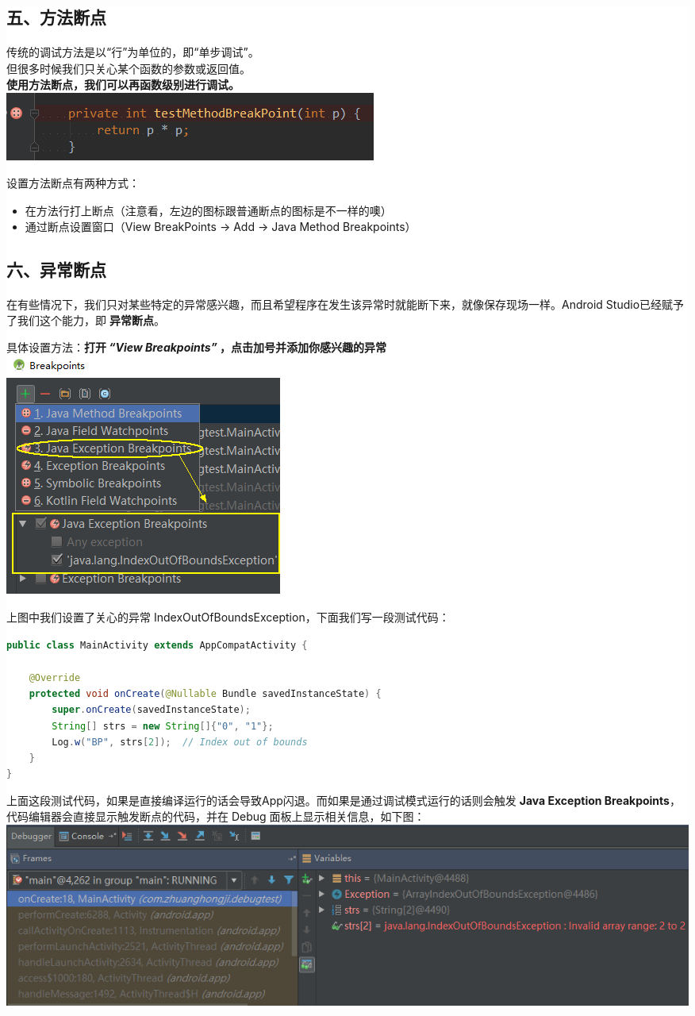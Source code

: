 ## 五、方法断点
传统的调试方法是以“行”为单位的，即“单步调试”。  
但很多时候我们只关心某个函数的参数或返回值。  
**使用方法断点，我们可以再函数级别进行调试。**   
![](./image/test_method_break_point.png)  

设置方法断点有两种方式：
* 在方法行打上断点（注意看，左边的图标跟普通断点的图标是不一样的噢）
* 通过断点设置窗口（View BreakPoints -> Add -> Java Method Breakpoints）

## 六、异常断点
在有些情况下，我们只对某些特定的异常感兴趣，而且希望程序在发生该异常时就能断下来，就像保存现场一样。Android Studio已经赋予了我们这个能力，即 **异常断点**。    

具体设置方法：**打开 *“View Breakpoints”* ，点击加号并添加你感兴趣的异常**  
![](./image/test_exception_break_point.png)  

上图中我们设置了关心的异常 IndexOutOfBoundsException，下面我们写一段测试代码：
```java
public class MainActivity extends AppCompatActivity {

    @Override
    protected void onCreate(@Nullable Bundle savedInstanceState) {
        super.onCreate(savedInstanceState);
        String[] strs = new String[]{"0", "1"};
        Log.w("BP", strs[2]);  // Index out of bounds
    }
}
```
上面这段测试代码，如果是直接编译运行的话会导致App闪退。而如果是通过调试模式运行的话则会触发 **Java Exception Breakpoints**，代码编辑器会直接显示触发断点的代码，并在 Debug 面板上显示相关信息，如下图：  
![](./image/test_exception_break_point_2.png)